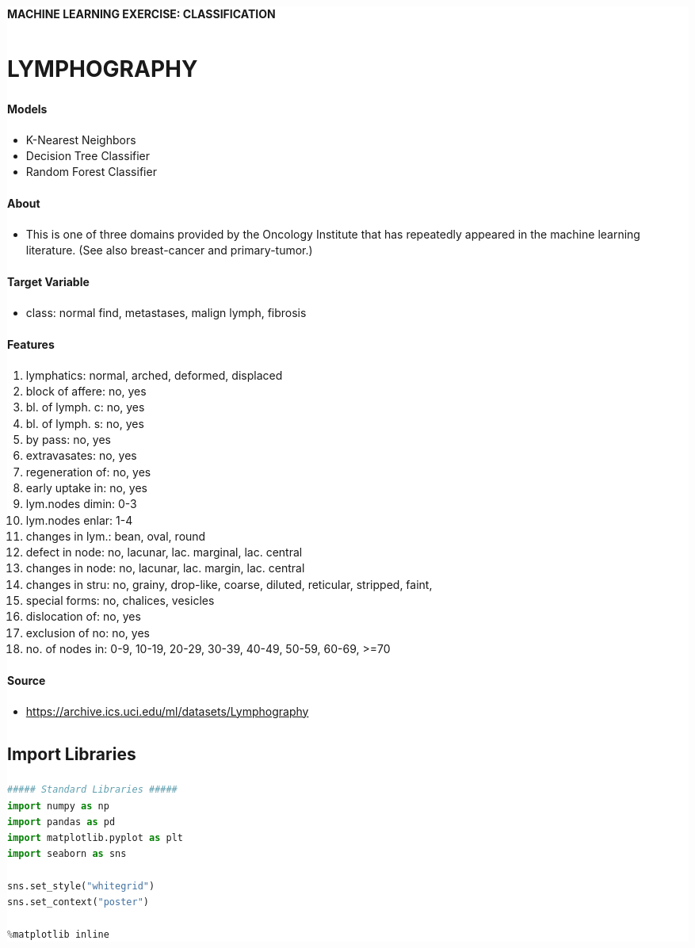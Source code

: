 
#### MACHINE LEARNING EXERCISE: CLASSIFICATION
# LYMPHOGRAPHY

#### Models
* K-Nearest Neighbors
* Decision Tree Classifier
* Random Forest Classifier

#### About
* This is one of three domains provided by the Oncology Institute that has repeatedly appeared in the machine learning literature. (See also breast-cancer and primary-tumor.)

#### Target Variable
* class: normal find, metastases, malign lymph, fibrosis

#### Features
1. lymphatics: normal, arched, deformed, displaced
1. block of affere: no, yes
1. bl. of lymph. c: no, yes
1. bl. of lymph. s: no, yes
1. by pass: no, yes
1. extravasates: no, yes
1. regeneration of: no, yes
1. early uptake in: no, yes
1. lym.nodes dimin: 0-3
1. lym.nodes enlar: 1-4
1. changes in lym.: bean, oval, round
1. defect in node: no, lacunar, lac. marginal, lac. central
1. changes in node: no, lacunar, lac. margin, lac. central
1. changes in stru: no, grainy, drop-like, coarse, diluted, reticular, stripped, faint,
1. special forms: no, chalices, vesicles
1. dislocation of: no, yes
1. exclusion of no: no, yes
1. no. of nodes in: 0-9, 10-19, 20-29, 30-39, 40-49, 50-59, 60-69, >=70

#### Source
* https://archive.ics.uci.edu/ml/datasets/Lymphography

## Import Libraries


```python
##### Standard Libraries #####
import numpy as np
import pandas as pd
import matplotlib.pyplot as plt
import seaborn as sns

sns.set_style("whitegrid")
sns.set_context("poster")

%matplotlib inline
```
